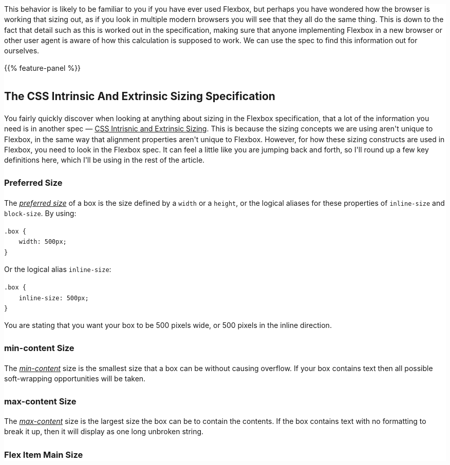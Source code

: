 This behavior is likely to be familiar to you if you have ever used Flexbox, but perhaps you have wondered how the browser is working that sizing out, as if you look in multiple modern browsers you will see that they all do the same thing. This is down to the fact that detail such as this is worked out in the specification, making sure that anyone implementing Flexbox in a new browser or other user agent is aware of how this calculation is supposed to work. We can use the spec to find this information out for ourselves.

{{% feature-panel %}}

## The CSS Intrinsic And Extrinsic Sizing Specification

You fairly quickly discover when looking at anything about sizing in the Flexbox specification, that a lot of the information you need is in another spec &mdash; [CSS Intrisnic and Extrinsic Sizing](https://www.w3.org/TR/css-sizing-3/). This is because the sizing concepts we are using aren't unique to Flexbox, in the same way that alignment properties aren't unique to Flexbox. However, for how these sizing constructs are used in Flexbox, you need to look in the Flexbox spec. It can feel a little like you are jumping back and forth, so I'll round up a few key definitions here, which I'll be using in the rest of the article.

### Preferred Size

The _[preferred size](https://www.w3.org/TR/css-sizing-3/#preferred-size-properties)_ of a box is the size defined by a `width` or a `height`, or the logical aliases for these properties of `inline-size` and `block-size`. By using:

<pre><code class="language-css">.box {
    width: 500px;
}
</code></pre>

Or the logical alias `inline-size`:

<pre><code class="language-css">.box {
    inline-size: 500px;
}
</code></pre>

You are stating that you want your box to be 500 pixels wide, or 500 pixels in the inline direction.

### min-content Size

The _[min-content](https://www.w3.org/TR/css-sizing-3/#min-content-inline-size)_ size is the smallest size that a box can be without causing overflow. If your box contains text then all possible soft-wrapping opportunities will be taken. 

### max-content Size

The _[max-content](https://www.w3.org/TR/css-sizing-3/#max-content-inline-size)_ size is the largest size the box can be to contain the contents. If the box contains text with no formatting to break it up, then it will display as one long unbroken string.

### Flex Item Main Size
